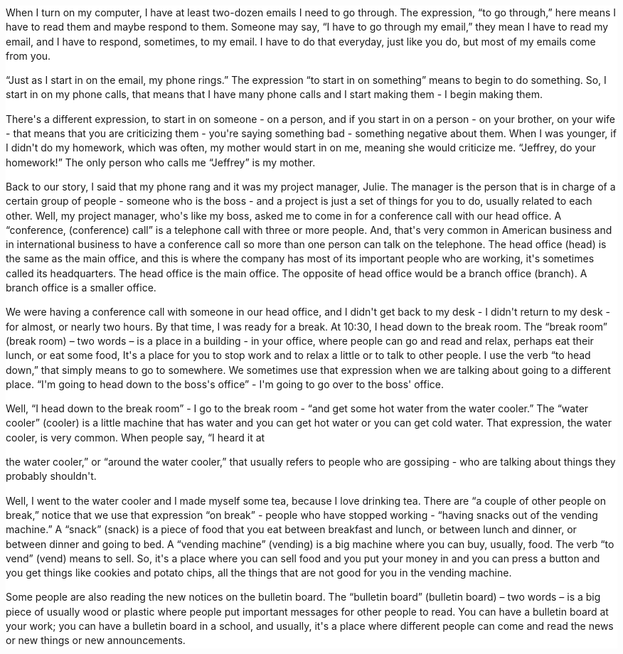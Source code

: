 When I turn on my computer, I have at least two-dozen emails I need to go through. The expression, “to go through,” here means I have to read them and maybe respond to them. Someone may say, “I have to go through my email,” they mean I have to read my email, and I have to respond, sometimes, to my email. I have to do that everyday, just like you do, but most of my emails come from you.

“Just as I start in on the email, my phone rings.” The expression “to start in on something” means to begin to do something. So, I start in on my phone calls, that means that I have many phone calls and I start making them - I begin making them.

There's a different expression, to start in on someone - on a person, and if you start in on a person - on your brother, on your wife - that means that you are criticizing them - you're saying something bad - something negative about them. When I was younger, if I didn't do my homework, which was often, my mother would start in on me, meaning she would criticize me. “Jeffrey, do your homework!” The only person who calls me “Jeffrey” is my mother.

Back to our story, I said that my phone rang and it was my project manager, Julie. The manager is the person that is in charge of a certain group of people - someone who is the boss - and a project is just a set of things for you to do, usually related to each other. Well, my project manager, who's like my boss, asked me to come in for a conference call with our head office. A “conference, (conference) call” is a telephone call with three or more people. And, that's very common in American business and in international business to have a conference call so more than one person can talk on the telephone. The head office (head) is the same as the main office, and this is where the company has most of its important people who are working, it's sometimes called its headquarters. The head office is the main office. The opposite of head office would be a branch office (branch). A branch office is a smaller office.

We were having a conference call with someone in our head office, and I didn't get back to my desk - I didn't return to my desk - for almost, or nearly two hours. By that time, I was ready for a break. At 10:30, I head down to the break room. The “break room” (break room) – two words – is a place in a building - in your office, where people can go and read and relax, perhaps eat their lunch, or eat some food, It's a place for you to stop work and to relax a little or to talk to other people. I use the verb “to head down,” that simply means to go to somewhere. We sometimes use that expression when we are talking about going to a different place. “I'm going to head down to the boss's office” - I'm going to go over to the boss' office.

Well, “I head down to the break room” - I go to the break room - “and get some hot water from the water cooler.” The “water cooler” (cooler) is a little machine that has water and you can get hot water or you can get cold water. That expression, the water cooler, is very common. When people say, “I heard it at

the water cooler,” or “around the water cooler,” that usually refers to people who are gossiping - who are talking about things they probably shouldn't.

Well, I went to the water cooler and I made myself some tea, because I love drinking tea. There are “a couple of other people on break,” notice that we use that expression “on break” - people who have stopped working - “having snacks out of the vending machine.” A “snack” (snack) is a piece of food that you eat between breakfast and lunch, or between lunch and dinner, or between dinner and going to bed. A “vending machine” (vending) is a big machine where you can buy, usually, food. The verb “to vend” (vend) means to sell. So, it's a place where you can sell food and you put your money in and you can press a button and you get things like cookies and potato chips, all the things that are not good for you in the vending machine.

Some people are also reading the new notices on the bulletin board. The “bulletin board” (bulletin board) – two words – is a big piece of usually wood or plastic where people put important messages for other people to read. You can have a bulletin board at your work; you can have a bulletin board in a school, and usually, it's a place where different people can come and read the news or new things or new announcements.
